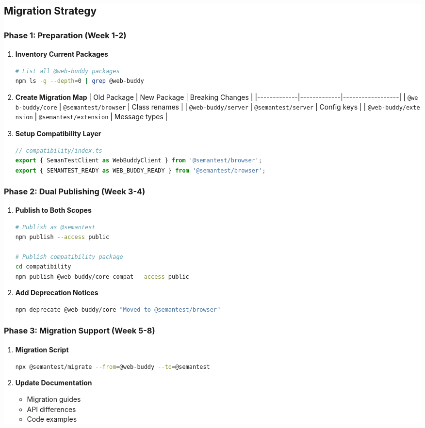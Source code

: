 ## Migration Strategy

### Phase 1: Preparation (Week 1-2)

1. **Inventory Current Packages**
   ```bash
   # List all @web-buddy packages
   npm ls -g --depth=0 | grep @web-buddy
   ```

2. **Create Migration Map**
   | Old Package | New Package | Breaking Changes |
   |-------------|-------------|------------------|
   | `@web-buddy/core` | `@semantest/browser` | Class renames |
   | `@web-buddy/server` | `@semantest/server` | Config keys |
   | `@web-buddy/extension` | `@semantest/extension` | Message types |

3. **Setup Compatibility Layer**
   ```typescript
   // compatibility/index.ts
   export { SemanTestClient as WebBuddyClient } from '@semantest/browser';
   export { SEMANTEST_READY as WEB_BUDDY_READY } from '@semantest/browser';
   ```

### Phase 2: Dual Publishing (Week 3-4)

1. **Publish to Both Scopes**
   ```bash
   # Publish as @semantest
   npm publish --access public
   
   # Publish compatibility package
   cd compatibility
   npm publish @web-buddy/core-compat --access public
   ```

2. **Add Deprecation Notices**
   ```bash
   npm deprecate @web-buddy/core "Moved to @semantest/browser"
   ```

### Phase 3: Migration Support (Week 5-8)

1. **Migration Script**
   ```bash
   npx @semantest/migrate --from=@web-buddy --to=@semantest
   ```

2. **Update Documentation**
   - Migration guides
   - API differences
   - Code examples
